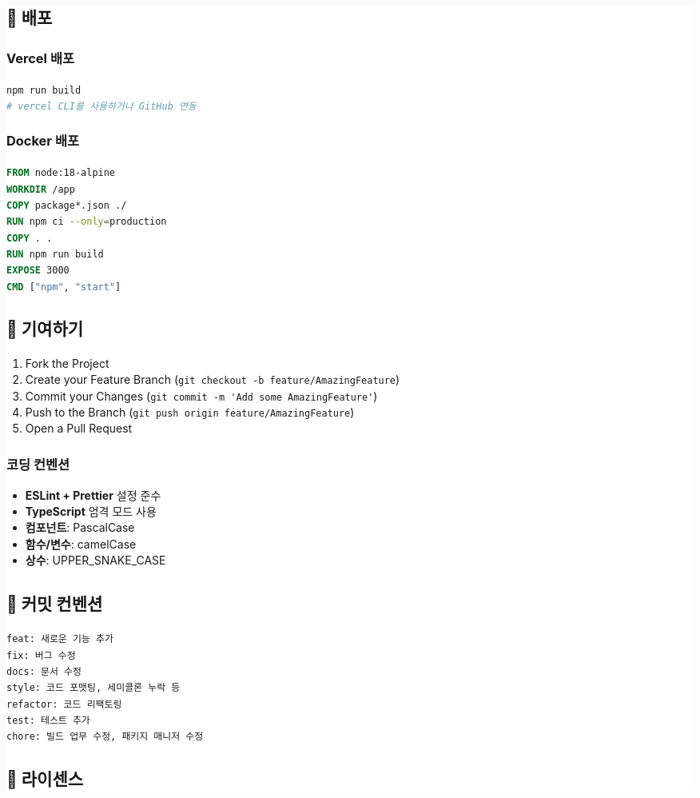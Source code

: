 ## 🚀 배포

### Vercel 배포

```bash
npm run build
# vercel CLI를 사용하거나 GitHub 연동
```

### Docker 배포

```dockerfile
FROM node:18-alpine
WORKDIR /app
COPY package*.json ./
RUN npm ci --only=production
COPY . .
RUN npm run build
EXPOSE 3000
CMD ["npm", "start"]
```

## 🤝 기여하기

1. Fork the Project
2. Create your Feature Branch (`git checkout -b feature/AmazingFeature`)
3. Commit your Changes (`git commit -m 'Add some AmazingFeature'`)
4. Push to the Branch (`git push origin feature/AmazingFeature`)
5. Open a Pull Request

### 코딩 컨벤션

- **ESLint + Prettier** 설정 준수
- **TypeScript** 엄격 모드 사용
- **컴포넌트**: PascalCase
- **함수/변수**: camelCase
- **상수**: UPPER_SNAKE_CASE

## 📝 커밋 컨벤션

```
feat: 새로운 기능 추가
fix: 버그 수정
docs: 문서 수정
style: 코드 포맷팅, 세미콜론 누락 등
refactor: 코드 리팩토링
test: 테스트 추가
chore: 빌드 업무 수정, 패키지 매니저 수정
```

## 📄 라이센스
